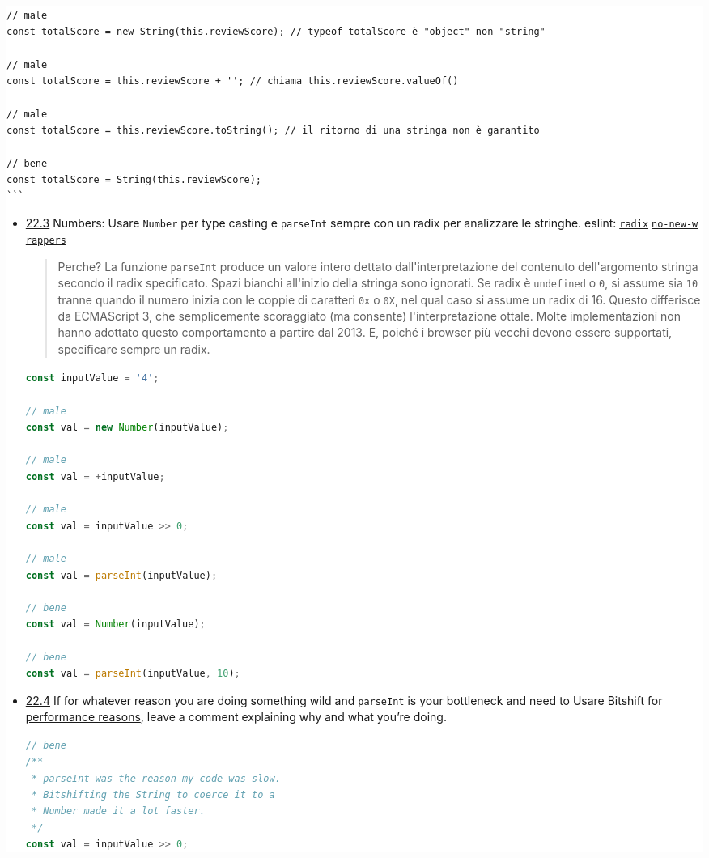     // male
    const totalScore = new String(this.reviewScore); // typeof totalScore è "object" non "string"

    // male
    const totalScore = this.reviewScore + ''; // chiama this.reviewScore.valueOf()

    // male
    const totalScore = this.reviewScore.toString(); // il ritorno di una stringa non è garantito

    // bene
    const totalScore = String(this.reviewScore);
    ```

  <a name="coercion--numbers"></a><a name="21.3"></a>
  - [22.3](#coercion--numbers) Numbers: Usare `Number` per type casting e `parseInt` sempre con un radix per analizzare le stringhe. eslint: [`radix`](https://eslint.org/docs/rules/radix) [`no-new-wrappers`](https://eslint.org/docs/rules/no-new-wrappers)

    > Perche? La funzione `parseInt` produce un valore intero dettato dall'interpretazione del contenuto dell'argomento stringa secondo il radix specificato. Spazi bianchi all'inizio della stringa sono ignorati. Se radix è `undefined` o `0`, si assume sia `10` tranne quando il numero inizia con le coppie di caratteri `0x` o `0X`, nel qual caso si assume un radix di 16. Questo differisce da ECMAScript 3, che semplicemente scoraggiato (ma consente) l'interpretazione ottale. Molte implementazioni non hanno adottato questo comportamento a partire dal 2013. E, poiché i browser più vecchi devono essere supportati, specificare sempre un radix.

    ```javascript
    const inputValue = '4';

    // male
    const val = new Number(inputValue);

    // male
    const val = +inputValue;

    // male
    const val = inputValue >> 0;

    // male
    const val = parseInt(inputValue);

    // bene
    const val = Number(inputValue);

    // bene
    const val = parseInt(inputValue, 10);
    ```

  <a name="coercion--comment-deviations"></a><a name="21.4"></a>
  - [22.4](#coercion--comment-deviations) If for whatever reason you are doing something wild and `parseInt` is your bottleneck and need to Usare Bitshift for [performance reasons](https://jsperf.com/coercion-vs-casting/3), leave a comment explaining why and what you’re doing.

    ```javascript
    // bene
    /**
     * parseInt was the reason my code was slow.
     * Bitshifting the String to coerce it to a
     * Number made it a lot faster.
     */
    const val = inputValue >> 0;
    ```
